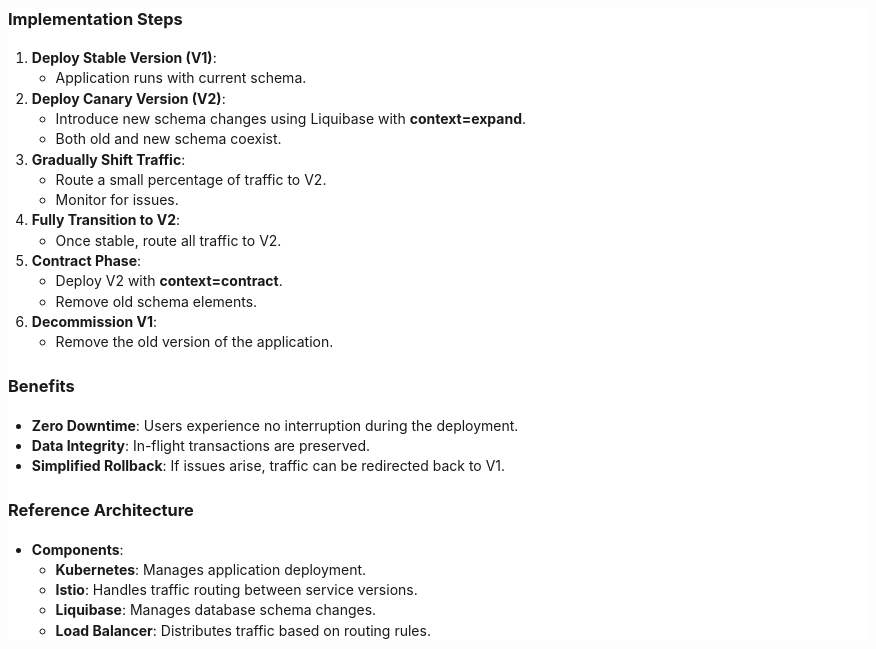 ### Implementation Steps

1. **Deploy Stable Version (V1)**:
    - Application runs with current schema.
2. **Deploy Canary Version (V2)**:
    - Introduce new schema changes using Liquibase with **context=expand**.
    - Both old and new schema coexist.
3. **Gradually Shift Traffic**:
    - Route a small percentage of traffic to V2.
    - Monitor for issues.
4. **Fully Transition to V2**:
    - Once stable, route all traffic to V2.
5. **Contract Phase**:
    - Deploy V2 with **context=contract**.
    - Remove old schema elements.
6. **Decommission V1**:
    - Remove the old version of the application.

### Benefits

- **Zero Downtime**: Users experience no interruption during the deployment.
- **Data Integrity**: In-flight transactions are preserved.
- **Simplified Rollback**: If issues arise, traffic can be redirected back to V1.

### Reference Architecture

- **Components**:
    - **Kubernetes**: Manages application deployment.
    - **Istio**: Handles traffic routing between service versions.
    - **Liquibase**: Manages database schema changes.
    - **Load Balancer**: Distributes traffic based on routing rules.